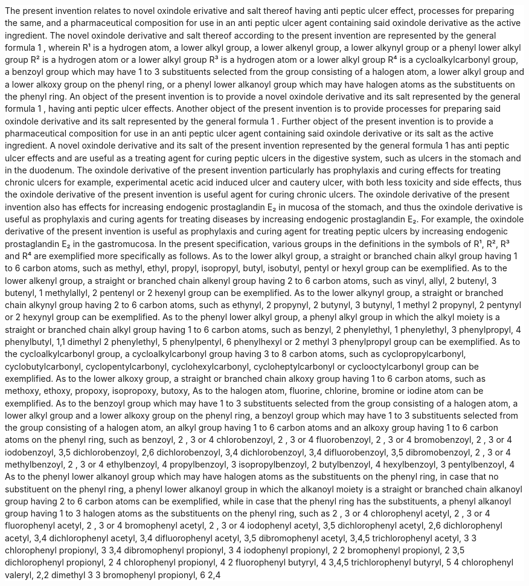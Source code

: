 The present invention relates to novel oxindole erivative and salt thereof having anti peptic ulcer effect, processes for preparing the same, and a pharmaceutical composition for use in an anti peptic ulcer agent containing said oxindole derivative as the active ingredient. The novel oxindole derivative and salt thereof according to the present invention are represented by the general formula 1 , wherein R¹ is a hydrogen atom, a lower alkyl group, a lower alkenyl group, a lower alkynyl group or a phenyl lower alkyl group R² is a hydrogen atom or a lower alkyl group R³ is a hydrogen atom or a lower alkyl group R⁴ is a cycloalkylcarbonyl group, a benzoyl group which may have 1 to 3 substituents selected from the group consisting of a halogen atom, a lower alkyl group and a lower alkoxy group on the phenyl ring, or a phenyl lower alkanoyl group which may have halogen atoms as the substituents on the phenyl ring. An object of the present invention is to provide a novel oxindole derivative and its salt represented by the general formula 1 , having anti peptic ulcer effects. Another object of the present invention is to provide processes for preparing said oxindole derivative and its salt represented by the general formula 1 . Further object of the present invention is to provide a pharmaceutical composition for use in an anti peptic ulcer agent containing said oxindole derivative or its salt as the active ingredient. A novel oxindole derivative and its salt of the present invention represented by the general formula 1 has anti peptic ulcer effects and are useful as a treating agent for curing peptic ulcers in the digestive system, such as ulcers in the stomach and in the duodenum. The oxindole derivative of the present invention particularly has prophylaxis and curing effects for treating chronic ulcers for example, experimental acetic acid induced ulcer and cautery ulcer, with both less toxicity and side effects, thus the oxindole derivative of the present invention is useful agent for curing chronic ulcers. The oxindole derivative of the present invention also has effects for increasing endogenic prostaglandin E₂ in mucosa of the stomach, and thus the oxindole derivative is useful as prophylaxis and curing agents for treating diseases by increasing endogenic prostaglandin E₂. For example, the oxindole derivative of the present invention is useful as prophylaxis and curing agent for treating peptic ulcers by increasing endogenic prostaglandin E₂ in the gastromucosa. In the present specification, various groups in the definitions in the symbols of R¹, R², R³ and R⁴ are exemplified more specifically as follows. As to the lower alkyl group, a straight or branched chain alkyl group having 1 to 6 carbon atoms, such as methyl, ethyl, propyl, isopropyl, butyl, isobutyl, pentyl or hexyl group can be exemplified. As to the lower alkenyl group, a straight or branched chain alkenyl group having 2 to 6 carbon atoms, such as vinyl, allyl, 2 butenyl, 3 butenyl, 1 methylallyl, 2 pentenyl or 2 hexenyl group can be exemplified. As to the lower alkynyl group, a straight or branched chain alkynyl group having 2 to 6 carbon atoms, such as ethynyl, 2 propynyl, 2 butynyl, 3 butynyl, 1 methyl 2 propynyl, 2 pentynyl or 2 hexynyl group can be exemplified. As to the phenyl lower alkyl group, a phenyl alkyl group in which the alkyl moiety is a straight or branched chain alkyl group having 1 to 6 carbon atoms, such as benzyl, 2 phenylethyl, 1 phenylethyl, 3 phenylpropyl, 4 phenylbutyl, 1,1 dimethyl 2 phenylethyl, 5 phenylpentyl, 6 phenylhexyl or 2 methyl 3 phenylpropyl group can be exemplified. As to the cycloalkylcarbonyl group, a cycloalkylcarbonyl group having 3 to 8 carbon atoms, such as cyclopropylcarbonyl, cyclobutylcarbonyl, cyclopentylcarbonyl, cyclohexylcarbonyl, cycloheptylcarbonyl or cyclooctylcarbonyl group can be exemplified. As to the lower alkoxy group, a straight or branched chain alkoxy group having 1 to 6 carbon atoms, such as methoxy, ethoxy, propoxy, isopropoxy, butoxy, As to the halogen atom, fluorine, chlorine, bromine or iodine atom can be exemplified. As to the benzoyl group which may have 1 to 3 substituents selected from the group consisting of a halogen atom, a lower alkyl group and a lower alkoxy group on the phenyl ring, a benzoyl group which may have 1 to 3 substituents selected from the group consisting of a halogen atom, an alkyl group having 1 to 6 carbon atoms and an alkoxy group having 1 to 6 carbon atoms on the phenyl ring, such as benzoyl, 2 , 3 or 4 chlorobenzoyl, 2 , 3 or 4 fluorobenzoyl, 2 , 3 or 4 bromobenzoyl, 2 , 3 or 4 iodobenzoyl, 3,5 dichlorobenzoyl, 2,6 dichlorobenzoyl, 3,4 dichlorobenzoyl, 3,4 difluorobenzoyl, 3,5 dibromobenzoyl, 2 , 3 or 4 methylbenzoyl, 2 , 3 or 4 ethylbenzoyl, 4 propylbenzoyl, 3 isopropylbenzoyl, 2 butylbenzoyl, 4 hexylbenzoyl, 3 pentylbenzoyl, 4 As to the phenyl lower alkanoyl group which may have halogen atoms as the substituents on the phenyl ring, in case that no substituent on the phenyl ring, a phenyl lower alkanoyl group in which the alkanoyl moiety is a straight or branched chain alkanoyl group having 2 to 6 carbon atoms can be exemplified, while in case that the phenyl ring has the substituents, a phenyl alkanoyl group having 1 to 3 halogen atoms as the substituents on the phenyl ring, such as 2 , 3 or 4 chlorophenyl acetyl, 2 , 3 or 4 fluorophenyl acetyl, 2 , 3 or 4 bromophenyl acetyl, 2 , 3 or 4 iodophenyl acetyl, 3,5 dichlorophenyl acetyl, 2,6 dichlorophenyl acetyl, 3,4 dichlorophenyl acetyl, 3,4 difluorophenyl acetyl, 3,5 dibromophenyl acetyl, 3,4,5 trichlorophenyl acetyl, 3 3 chlorophenyl propionyl, 3 3,4 dibromophenyl propionyl, 3 4 iodophenyl propionyl, 2 2 bromophenyl propionyl, 2 3,5 dichlorophenyl propionyl, 2 4 chlorophenyl propionyl, 4 2 fluorophenyl butyryl, 4 3,4,5 trichlorophenyl butyryl, 5 4 chlorophenyl valeryl, 2,2 dimethyl 3 3 bromophenyl propionyl, 6 2,4